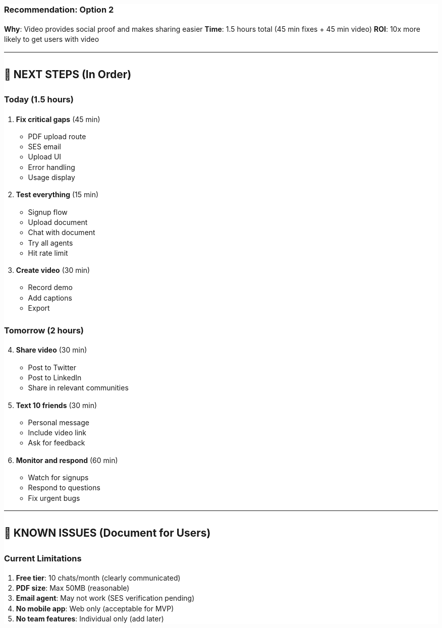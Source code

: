 ### Recommendation: Option 2
**Why**: Video provides social proof and makes sharing easier
**Time**: 1.5 hours total (45 min fixes + 45 min video)
**ROI**: 10x more likely to get users with video

---

## 🎯 NEXT STEPS (In Order)

### Today (1.5 hours)
1. **Fix critical gaps** (45 min)
   - PDF upload route
   - SES email
   - Upload UI
   - Error handling
   - Usage display

2. **Test everything** (15 min)
   - Signup flow
   - Upload document
   - Chat with document
   - Try all agents
   - Hit rate limit

3. **Create video** (30 min)
   - Record demo
   - Add captions
   - Export

### Tomorrow (2 hours)
4. **Share video** (30 min)
   - Post to Twitter
   - Post to LinkedIn
   - Share in relevant communities

5. **Text 10 friends** (30 min)
   - Personal message
   - Include video link
   - Ask for feedback

6. **Monitor and respond** (60 min)
   - Watch for signups
   - Respond to questions
   - Fix urgent bugs

---

## 🚨 KNOWN ISSUES (Document for Users)

### Current Limitations
1. **Free tier**: 10 chats/month (clearly communicated)
2. **PDF size**: Max 50MB (reasonable)
3. **Email agent**: May not work (SES verification pending)
4. **No mobile app**: Web only (acceptable for MVP)
5. **No team features**: Individual only (add later)
